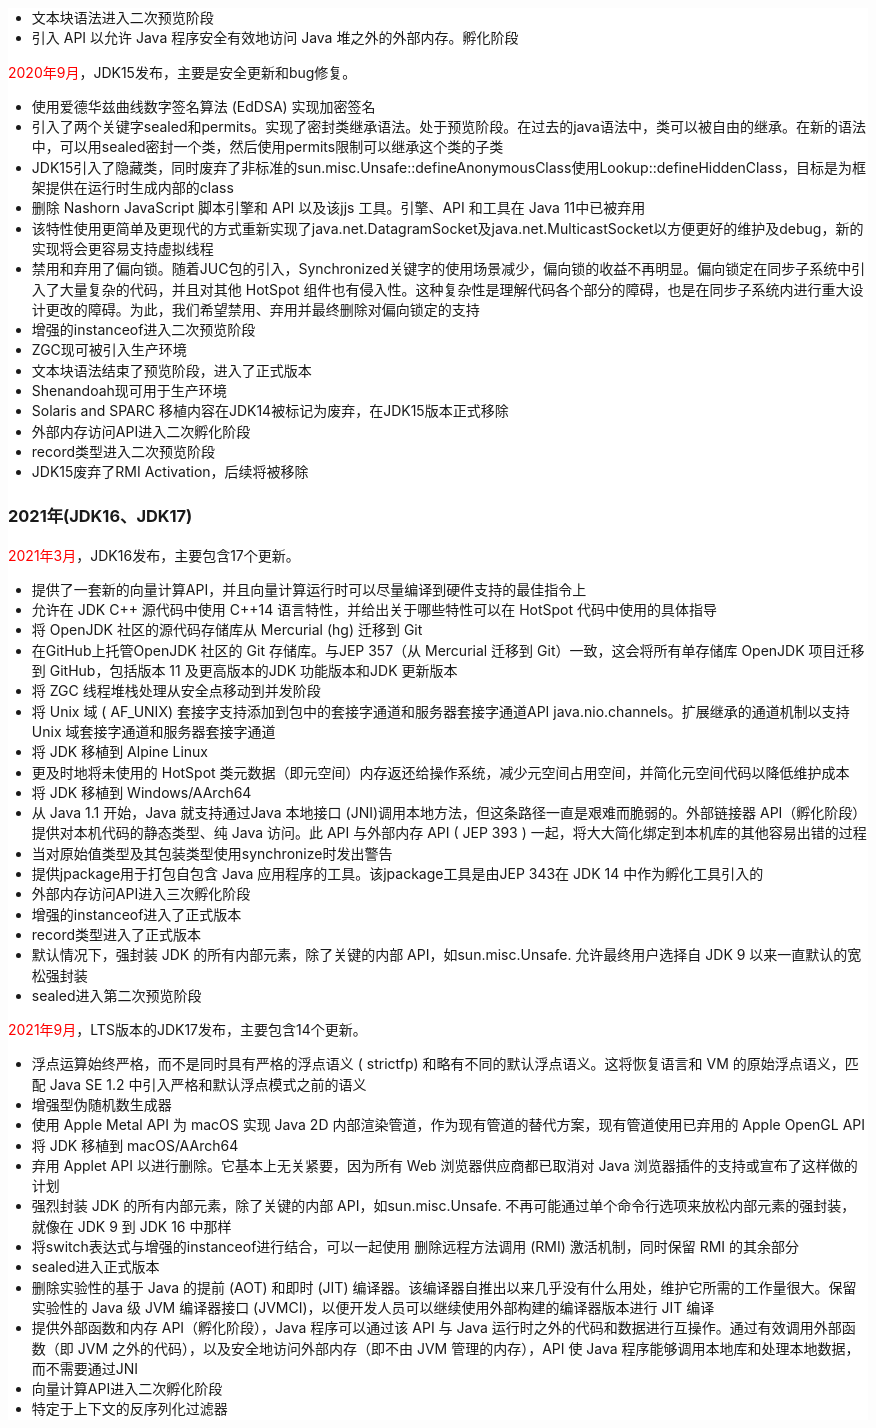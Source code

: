 - 文本块语法进入二次预览阶段
- 引入 API 以允许 Java 程序安全有效地访问 Java 堆之外的外部内存。孵化阶段



<font color="red">2020年9月</font>，JDK15发布，主要是安全更新和bug修复。
- 使用爱德华兹曲线数字签名算法 (EdDSA) 实现加密签名
- 引入了两个关键字sealed和permits。实现了密封类继承语法。处于预览阶段。在过去的java语法中，类可以被自由的继承。在新的语法中，可以用sealed密封一个类，然后使用permits限制可以继承这个类的子类
- JDK15引入了隐藏类，同时废弃了非标准的sun.misc.Unsafe::defineAnonymousClass使用Lookup::defineHiddenClass，目标是为框架提供在运行时生成内部的class
- 删除 Nashorn JavaScript 脚本引擎和 API 以及该jjs 工具。引擎、API 和工具在 Java 11中已被弃用
- 该特性使用更简单及更现代的方式重新实现了java.net.DatagramSocket及java.net.MulticastSocket以方便更好的维护及debug，新的实现将会更容易支持虚拟线程
- 禁用和弃用了偏向锁。随着JUC包的引入，Synchronized关键字的使用场景减少，偏向锁的收益不再明显。偏向锁定在同步子系统中引入了大量复杂的代码，并且对其他 HotSpot 组件也有侵入性。这种复杂性是理解代码各个部分的障碍，也是在同步子系统内进行重大设计更改的障碍。为此，我们希望禁用、弃用并最终删除对偏向锁定的支持
- 增强的instanceof进入二次预览阶段
- ZGC现可被引入生产环境
- 文本块语法结束了预览阶段，进入了正式版本
- Shenandoah现可用于生产环境
- Solaris and SPARC 移植内容在JDK14被标记为废弃，在JDK15版本正式移除
- 外部内存访问API进入二次孵化阶段
- record类型进入二次预览阶段
- JDK15废弃了RMI Activation，后续将被移除

 ### 2021年(JDK16、JDK17)
<font color="red">2021年3月</font>，JDK16发布，主要包含17个更新。
- 提供了一套新的向量计算API，并且向量计算运行时可以尽量编译到硬件支持的最佳指令上
- 允许在 JDK C++ 源代码中使用 C++14 语言特性，并给出关于哪些特性可以在 HotSpot 代码中使用的具体指导
- 将 OpenJDK 社区的源代码存储库从 Mercurial (hg) 迁移到 Git
- 在GitHub上托管OpenJDK 社区的 Git 存储库。与JEP 357（从 Mercurial 迁移到 Git）一致，这会将所有单存储库 OpenJDK 项目迁移到 GitHub，包括版本 11 及更高版本的JDK 功能版本和JDK 更新版本
- 将 ZGC 线程堆栈处理从安全点移动到并发阶段
- 将 Unix 域 ( AF_UNIX) 套接字支持添加到包中的套接字通道和服务器套接字通道API java.nio.channels。扩展继承的通道机制以支持 Unix 域套接字通道和服务器套接字通道
- 将 JDK 移植到 Alpine Linux
- 更及时地将未使用的 HotSpot 类元数据（即元空间）内存返还给操作系统，减少元空间占用空间，并简化元空间代码以降低维护成本
- 将 JDK 移植到 Windows/AArch64
- 从 Java 1.1 开始，Java 就支持通过Java 本地接口 (JNI)调用本地方法，但这条路径一直是艰难而脆弱的。外部链接器 API（孵化阶段）提供对本机代码的静态类型、纯 Java 访问。此 API 与外部内存 API ( JEP 393 ) 一起，将大大简化绑定到本机库的其他容易出错的过程
- 当对原始值类型及其包装类型使用synchronize时发出警告
- 提供jpackage用于打包自包含 Java 应用程序的工具。该jpackage工具是由JEP 343在 JDK 14 中作为孵化工具引入的
- 外部内存访问API进入三次孵化阶段
- 增强的instanceof进入了正式版本
- record类型进入了正式版本
- 默认情况下，强封装 JDK 的所有内部元素，除了关键的内部 API，如sun.misc.Unsafe. 允许最终用户选择自 JDK 9 以来一直默认的宽松强封装
- sealed进入第二次预览阶段

<font color="red">2021年9月</font>，LTS版本的JDK17发布，主要包含14个更新。
- 浮点运算始终严格，而不是同时具有严格的浮点语义 ( strictfp) 和略有不同的默认浮点语义。这将恢复语言和 VM 的原始浮点语义，匹配 Java SE 1.2 中引入严格和默认浮点模式之前的语义
- 增强型伪随机数生成器
- 使用 Apple Metal API 为 macOS 实现 Java 2D 内部渲染管道，作为现有管道的替代方案，现有管道使用已弃用的 Apple OpenGL API
- 将 JDK 移植到 macOS/AArch64
- 弃用 Applet API 以进行删除。它基本上无关紧要，因为所有 Web 浏览器供应商都已取消对 Java 浏览器插件的支持或宣布了这样做的计划
- 强烈封装 JDK 的所有内部元素，除了关键的内部 API，如sun.misc.Unsafe. 不再可能通过单个命令行选项来放松内部元素的强封装，就像在 JDK 9 到 JDK 16 中那样
- 将switch表达式与增强的instanceof进行结合，可以一起使用
删除远程方法调用 (RMI) 激活机制，同时保留 RMI 的其余部分
- sealed进入正式版本
- 删除实验性的基于 Java 的提前 (AOT) 和即时 (JIT) 编译器。该编译器自推出以来几乎没有什么用处，维护它所需的工作量很大。保留实验性的 Java 级 JVM 编译器接口 (JVMCI)，以便开发人员可以继续使用外部构建的编译器版本进行 JIT 编译
- 提供外部函数和内存 API（孵化阶段），Java 程序可以通过该 API 与 Java 运行时之外的代码和数据进行互操作。通过有效调用外部函数（即 JVM 之外的代码），以及安全地访问外部内存（即不由 JVM 管理的内存），API 使 Java 程序能够调用本地库和处理本地数据，而不需要通过JNI
- 向量计算API进入二次孵化阶段
- 特定于上下文的反序列化过滤器
